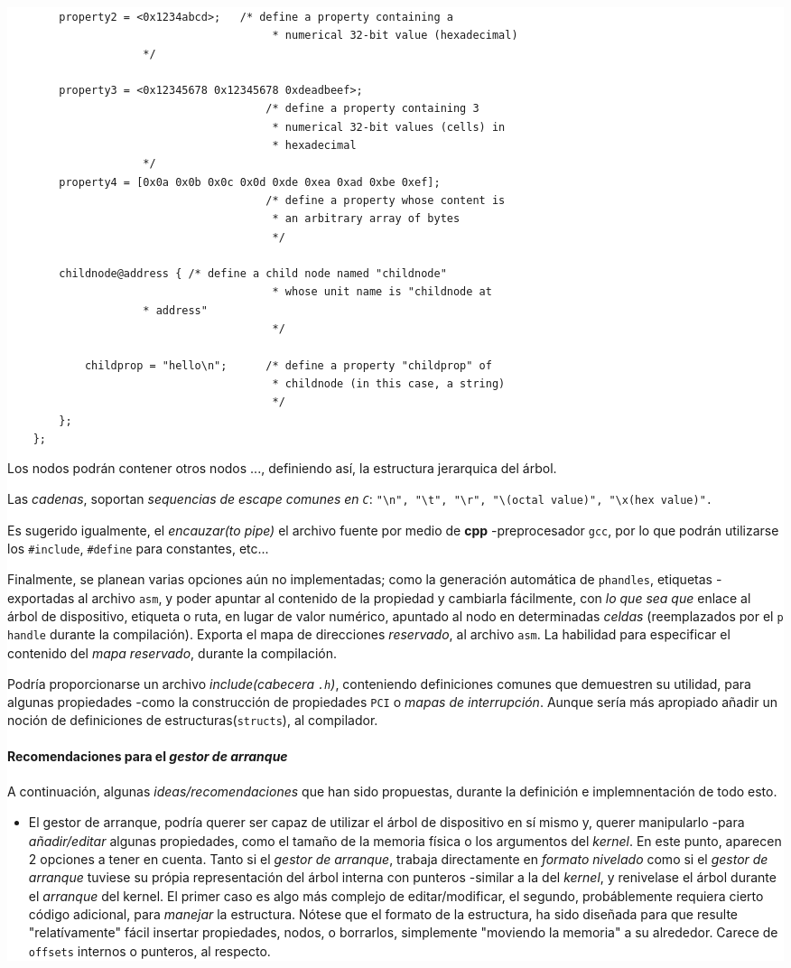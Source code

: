 			property2 = <0x1234abcd>;	/* define a property containing a
				                             * numerical 32-bit value (hexadecimal)
						 */

			property3 = <0x12345678 0x12345678 0xdeadbeef>;
				                            /* define a property containing 3
				                             * numerical 32-bit values (cells) in
				                             * hexadecimal
						 */
			property4 = [0x0a 0x0b 0x0c 0x0d 0xde 0xea 0xad 0xbe 0xef];
				                            /* define a property whose content is
				                             * an arbitrary array of bytes
				                             */

			childnode@address {	/* define a child node named "childnode"
				                             * whose unit name is "childnode at
						 * address"
				                             */

				childprop = "hello\n";      /* define a property "childprop" of
				                             * childnode (in this case, a string)
				                             */
			};
		};


Los nodos podrán contener otros nodos ..., definiendo así, la estructura jerarquica del árbol.

Las _cadenas_, soportan _sequencias de escape comunes en `C`_: `"\n", "\t", "\r",
"\(octal value)", "\x(hex value)".`

Es sugerido igualmente, el _encauzar(to pipe)_ el archivo fuente por medio de __cpp__ -preprocesador `gcc`, por lo que podrán utilizarse los `#include`, `#define` para constantes, etc...

Finalmente, se planean varias opciones aún no implementadas; como la generación automática de `phandles`, etiquetas -exportadas al archivo `asm`, y poder apuntar al contenido de la propiedad y cambiarla fácilmente, con _lo que sea que_ enlace al árbol de dispositivo, etiqueta o ruta, en lugar de valor numérico, apuntado al nodo en determinadas _celdas_ (reemplazados por el `phandle` durante la compilación). Exporta el mapa de direcciones _reservado_, al archivo `asm`. La habilidad para especificar el contenido del _mapa reservado_, durante la compilación.

Podría proporcionarse un archivo _include(cabecera `.h`)_, conteniendo definiciones comunes que demuestren su utilidad, para algunas propiedades -como la construcción de propiedades `PCI` o _mapas de interrupción_. Aunque sería más apropiado añadir un noción de definiciones de estructuras(`structs`), al compilador.


#### <a name="i7">Recomendaciones para el _gestor de arranque_</a> ####

A continuación, algunas _ideas/recomendaciones_ que han sido propuestas, durante la definición e implemnentación de todo esto.

- El gestor de arranque, podría querer ser capaz de utilizar el árbol de dispositivo en sí mismo y, querer manipularlo -para _añadir/editar_ algunas propiedades, como el tamaño de la memoria física o los argumentos del _kernel_. En este punto, aparecen 2 opciones a tener en cuenta. 
Tanto si el _gestor de arranque_, trabaja directamente en _formato nivelado_ como si el _gestor de arranque_ tuviese su própia representación del árbol interna con punteros -similar a la del _kernel_, y renivelase el árbol durante el _arranque_ del kernel. El primer caso es algo más complejo de editar/modificar, el segundo, probáblemente requiera cierto código adicional, para _manejar_ la estructura. Nótese que el formato de la estructura, ha sido diseñada para que resulte "relatívamente" fácil insertar propiedades, nodos, o borrarlos, simplemente "moviendo la memoria" a su alrededor. Carece de `offsets` internos o punteros, al respecto.
